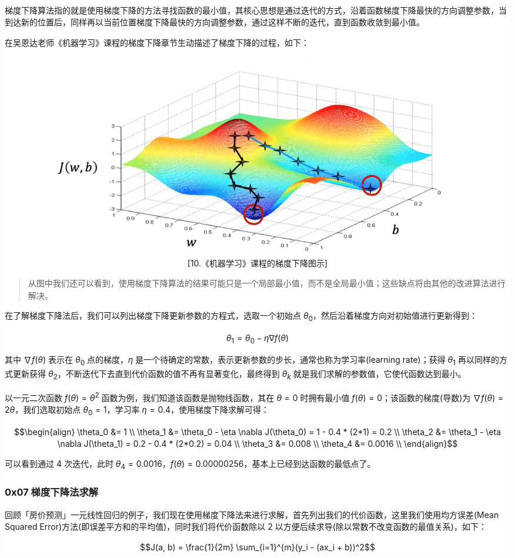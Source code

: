 梯度下降算法指的就是使用梯度下降的方法寻找函数的最小值，其核心思想是通过迭代的方式，沿着函数梯度下降最快的方向调整参数，当到达新的位置后，同样再以当前位置梯度下降最快的方向调整参数，通过这样不断的迭代，直到函数收敛到最小值。

在吴恩达老师《机器学习》课程的梯度下降章节生动描述了梯度下降的过程，如下：
<div align="center">
<img src="images/andrew-gradient-descent-graph.png" width=700>
</br>[10.《机器学习》课程的梯度下降图示]
</div>

>从图中我们还可以看到，使用梯度下降算法的结果可能只是一个局部最小值，而不是全局最小值；这些缺点将由其他的改进算法进行解决。

在了解梯度下降法后，我们可以列出梯度下降更新参数的方程式，选取一个初始点 $\theta_0$，然后沿着梯度方向对初始值进行更新得到：
```math
\theta_1 = \theta_0 - \eta \nabla f(\theta)
```

其中 $\nabla f(\theta)$ 表示在 $\theta_0$ 点的梯度，$\eta$ 是一个待确定的常数，表示更新参数的步长，通常也称为学习率(learning rate)；获得 $\theta_1$ 再以同样的方式更新获得 $\theta_2$，不断迭代下去直到代价函数的值不再有显著变化，最终得到 $\theta_k$ 就是我们求解的参数值，它使代函数达到最小。

以一元二次函数 $f(\theta) = \theta^2$ 函数为例，我们知道该函数是抛物线函数，其在 $\theta=0$ 时拥有最小值 $f(\theta)=0$；该函数的梯度(导数)为 $\nabla f(\theta)= 2\theta$，我们选取初始点 $\theta_0=1$，学习率 $\eta=0.4$，使用梯度下降求解可得：
```math
\begin{align}
\theta_0 &= 1 \\
\theta_1 &= \theta_0 - \eta \nabla J(\theta_0) = 1 - 0.4 * (2*1) = 0.2 \\
\theta_2 &= \theta_1 - \eta \nabla J(\theta_1) = 0.2 - 0.4 * (2*0.2) = 0.04 \\
\theta_3 &= 0.008 \\
\theta_4 &= 0.0016 \\
\end{align}
```

可以看到通过 4 次迭代，此时 $\theta_4 = 0.0016$，$f(\theta) = 0.00000256$，基本上已经到达函数的最低点了。

### 0x07 梯度下降法求解
回顾「房价预测」一元线性回归的例子，我们现在使用梯度下降法来进行求解，首先列出我们的代价函数，这里我们使用均方误差(Mean Squared Error)方法(即误差平方和的平均值)，同时我们将代价函数除以 2 以方便后续求导(除以常数不改变函数的最值关系)，如下：
```math
J(a, b) = \frac{1}{2m} \sum_{i=1}^{m}(y_i - (ax_i + b))^2
```
